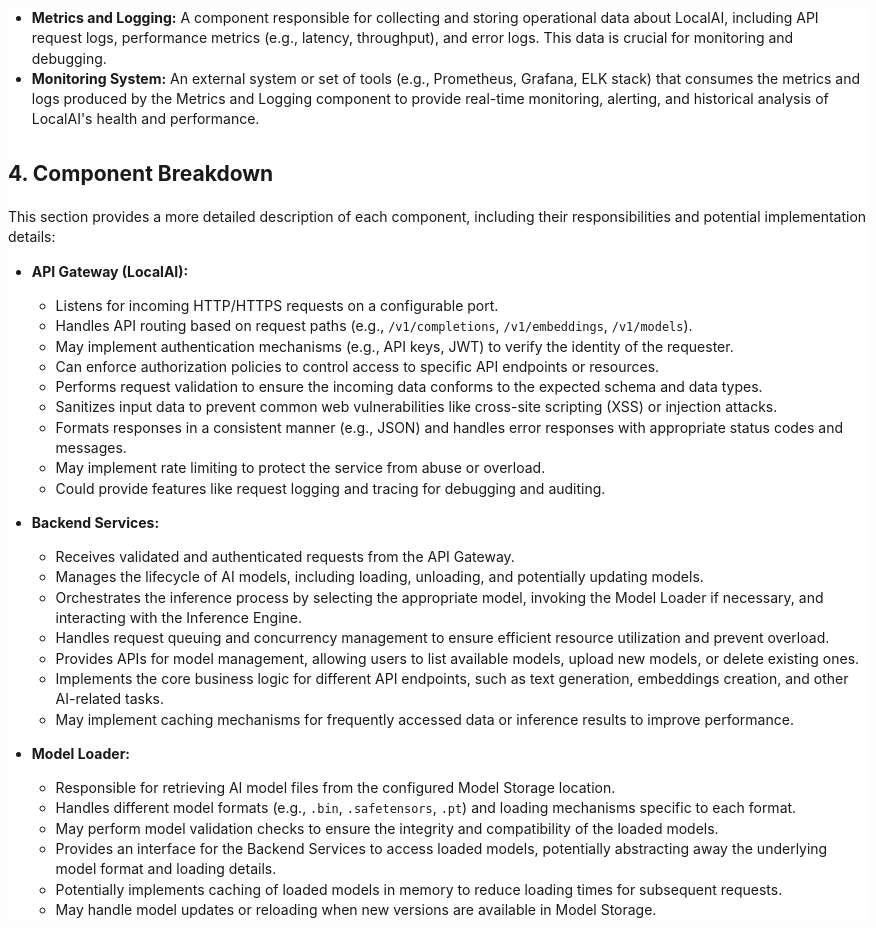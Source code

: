 *   **Metrics and Logging:**  A component responsible for collecting and storing operational data about LocalAI, including API request logs, performance metrics (e.g., latency, throughput), and error logs. This data is crucial for monitoring and debugging.
*   **Monitoring System:** An external system or set of tools (e.g., Prometheus, Grafana, ELK stack) that consumes the metrics and logs produced by the Metrics and Logging component to provide real-time monitoring, alerting, and historical analysis of LocalAI's health and performance.

## 4. Component Breakdown

This section provides a more detailed description of each component, including their responsibilities and potential implementation details:

*   **API Gateway (LocalAI):**
    *   Listens for incoming HTTP/HTTPS requests on a configurable port.
    *   Handles API routing based on request paths (e.g., `/v1/completions`, `/v1/embeddings`, `/v1/models`).
    *   May implement authentication mechanisms (e.g., API keys, JWT) to verify the identity of the requester.
    *   Can enforce authorization policies to control access to specific API endpoints or resources.
    *   Performs request validation to ensure the incoming data conforms to the expected schema and data types.
    *   Sanitizes input data to prevent common web vulnerabilities like cross-site scripting (XSS) or injection attacks.
    *   Formats responses in a consistent manner (e.g., JSON) and handles error responses with appropriate status codes and messages.
    *   May implement rate limiting to protect the service from abuse or overload.
    *   Could provide features like request logging and tracing for debugging and auditing.

*   **Backend Services:**
    *   Receives validated and authenticated requests from the API Gateway.
    *   Manages the lifecycle of AI models, including loading, unloading, and potentially updating models.
    *   Orchestrates the inference process by selecting the appropriate model, invoking the Model Loader if necessary, and interacting with the Inference Engine.
    *   Handles request queuing and concurrency management to ensure efficient resource utilization and prevent overload.
    *   Provides APIs for model management, allowing users to list available models, upload new models, or delete existing ones.
    *   Implements the core business logic for different API endpoints, such as text generation, embeddings creation, and other AI-related tasks.
    *   May implement caching mechanisms for frequently accessed data or inference results to improve performance.

*   **Model Loader:**
    *   Responsible for retrieving AI model files from the configured Model Storage location.
    *   Handles different model formats (e.g., `.bin`, `.safetensors`, `.pt`) and loading mechanisms specific to each format.
    *   May perform model validation checks to ensure the integrity and compatibility of the loaded models.
    *   Provides an interface for the Backend Services to access loaded models, potentially abstracting away the underlying model format and loading details.
    *   Potentially implements caching of loaded models in memory to reduce loading times for subsequent requests.
    *   May handle model updates or reloading when new versions are available in Model Storage.
